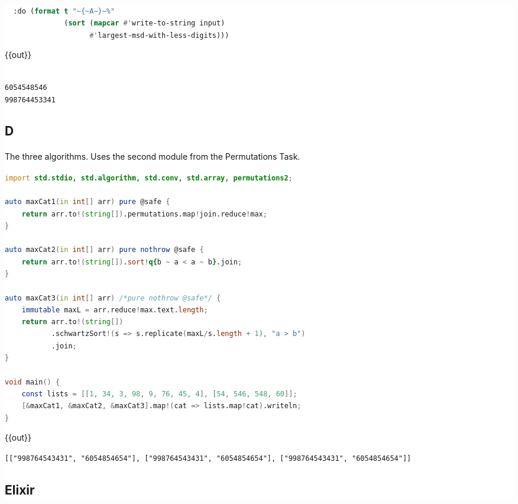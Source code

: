 ```lisp
  :do (format t "~{~A~}~%"
              (sort (mapcar #'write-to-string input)
                    #'largest-msd-with-less-digits)))


```


{{out}}

```txt

6054548546
998764453341

```



## D

The three algorithms. Uses the second module from the Permutations Task.

```d
import std.stdio, std.algorithm, std.conv, std.array, permutations2;

auto maxCat1(in int[] arr) pure @safe {
    return arr.to!(string[]).permutations.map!join.reduce!max;
}

auto maxCat2(in int[] arr) pure nothrow @safe {
    return arr.to!(string[]).sort!q{b ~ a < a ~ b}.join;
}

auto maxCat3(in int[] arr) /*pure nothrow @safe*/ {
    immutable maxL = arr.reduce!max.text.length;
    return arr.to!(string[])
           .schwartzSort!(s => s.replicate(maxL/s.length + 1), "a > b")
           .join;
}

void main() {
    const lists = [[1, 34, 3, 98, 9, 76, 45, 4], [54, 546, 548, 60]];
    [&maxCat1, &maxCat2, &maxCat3].map!(cat => lists.map!cat).writeln;
}
```

{{out}}

```txt
[["998764543431", "6054854654"], ["998764543431", "6054854654"], ["998764543431", "6054854654"]]
```



## Elixir
